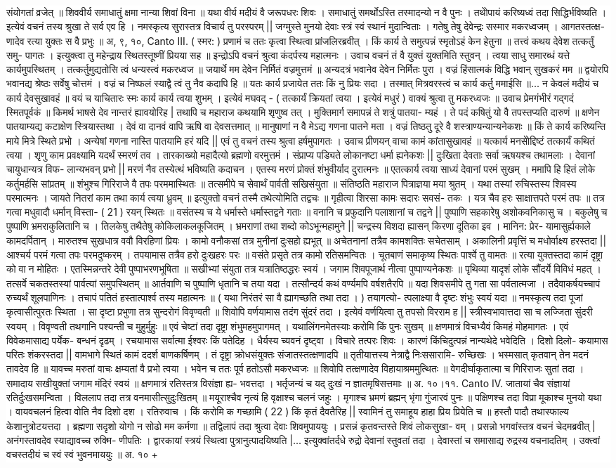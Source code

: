 संयोगतां व्रजेत् ॥ शिववीर्य समाधातुं क्षमा नान्या शिवां विना ॥ यथा वीर्य मदीयं वै जरूपधरः शिवः । समाधातुं समर्थोऽस्ति तस्मादन्यो न वै पुनः । तथेोपायं करिष्यध्वं तदा सिद्धिर्भविष्यति । इत्येवं वचनं तस्य श्रुखा ते सर्व एव हि । नमस्कृत्य सुरास्तत्र विचार्य तु परस्परम् || जग्मुस्ते मुनयो देवाः स्त्रं स्वं स्थानं मुदान्विताः । गतेषु तेषु देवेन्द्रः सस्मार मकरध्वजम् । आगतस्तत्क्ष- णादेव रत्या युक्तः स वै प्रभुः ॥ अ, ९, १०, 
Canto III. ( स्मर: ) प्रणामं च ततः कृत्वा स्थित्वा प्रांजलिरब्रवीत् । किं कार्य ते समुत्पन्नं स्मृतोऽहं केन हेतुना ॥ तत्त्वं कथय देवेश तत्कर्तुं समु- पागतः । इत्युक्त्वा तु महेन्द्राय स्थितस्तूष्णीं प्रियया सह ॥ इन्द्रोऽपि वचनं श्रुत्वा कंदर्पस्य महात्मनः । उवाच वचनं तं वै युक्तं युक्तमिति स्तुवन् । त्वया साधु समारब्धं यत्ते कार्यमुपस्थितम् । तत्कर्तुमुद्यतोसि त्वं धन्यस्त्वं मकरध्वज ॥ जयार्थे मम देवेन निर्मितं वज्रमुत्तमं ॥ अन्यदत्रं भवानेव देवेन निर्मितः पुरा । वज्रं हिंसात्मकं विद्धि भवान् सुखकरं मम ॥ द्वयोरपि भवानद्य श्रेष्ठः सर्वेषु चोत्तमं । वज्रं च निष्फलं स्याद्वै त्वं तु नैव कदापि हि ॥ यतः कार्य प्रजायेत ततः किं नु प्रियः सदा । तस्मात् मित्रवरस्त्वं च कार्य कर्तु ममाईसि ॥... न केवलं मदीयं च कार्य देवसुखावहं ॥ वयं च याचितारः स्मः कार्य कार्य त्वया शुभम् । इत्येवं मघवद् - ( तत्कार्यं क्रियतां त्वया । इत्येवं मधुरं ) वाक्यं श्रुत्वा तु मकरध्वजः ॥ उवाच प्रेमगंभीरं गद्गदं स्मितपूर्वकं ॥ किमर्थ भाषसे देव नान्तरं ह्यावयोरिह | तथापि च महाराज कथयामि शृणुष्व तत् । मुक्तिमार्ग समापन्नं ते शत्रुं पातया- म्यहं । ते पदं कषितुं यो वै तपस्तप्यति दारुणं ॥ क्षणेन पातयाम्यद्य कटाक्षेण स्त्रियास्तथा । देवं वा दानवं वापि ऋषि वा देवसत्तमात् ॥ मानुषाणां न वै मेऽद्य गणना पातने मता । वज्रं तिष्ठतु दूरे वै शस्त्राण्यन्यान्यनेकशः ॥ किं ते कार्य करिष्यन्ति माये मित्रे स्थिते प्रभो । अन्येषां गणना नास्ति पातयामि हरं यदि || एवं तु वचनं तस्य श्रुत्वा हर्षमुपागतः । उवाच प्रीणयन् वाचा कामं कांतासुखावहं ॥ यत्कार्य मनसेोद्दिष्टं तत्कार्यं कथितं त्वया । शृणु काम प्रवक्ष्यामि यदर्थं स्मरणं तव । तारकाख्यो महादैत्यो ब्रह्मणो वरमुत्तमं । संप्राप्य पड्यिते लोकानष्टा धर्मा ह्यनेकशः || दुःखिता देवताः सर्वा ऋषयश्च तथामलाः । देवानां चायुधान्यत्र विफ- लान्यभवन् प्रभो || मरणं नैव तस्येत्थं भविष्यति कदाचन । एतस्य मरणं प्रोक्तं शंभुवीर्याद दुरात्मनः ॥ एतत्कार्य त्वया साध्यं देवानां परमं सुखम् । ममापि हि हितं लोके कर्तुमर्हसि सांप्रतम् ॥ शंभुश्च गिरिराजे वै तपः परममास्थितः ॥ तत्समीपे च सेवार्थं पार्वती सखिसंयुता ॥ संतिष्ठति महाराज पित्राज्ञया मया श्रुतम् । यथा तस्यां रुचिस्तस्य शिवस्य परमात्मनः । जायते नितरां काम तथा कार्य त्वया ध्रुवम् ॥ इत्युक्तो वचनं तस्मै तथेत्योमिति तद्वचः ॥ गृहीत्वा शिरसा कामः सदारः सवसं- तकः । यत्र चैव हरः साक्षात्तपते परमं तपः ॥ तत्र गत्वा मधुवादौ धर्मान् विस्ता- 
( 21 ) 
रयन् स्थितः ॥ वसंतस्य च ये धर्मास्ते धर्मास्तद्वने गताः ॥ वनानि च प्रफुदानि पलाशानां च तद्वने || पुष्पाणि सहकारेषु अशोकवनिकासु च । बकुलेषु च पुष्पाणि भ्रमराकुलितानि च । तिलकेषु तथैतेषु कोकिलाकलकूजितम् । भ्रमराणां तथा शब्दो 
कोऽभून्महामुने || चन्द्रस्य विशदा ह्यासन् किरणा दूतिका इव । मानिन: प्रेर- यामासुर्ह्यकाले कामदर्पितान् । मारुतश्च सुखधात्र ववौ विरहिणां प्रियः । कामो वनौकसां तत्र मुनीनां दुःसहो ह्यभूत् ॥ अचेतनानां तत्रैव कामशक्तिः सचेतसाम् । अकालिनी प्रवृत्तिं च मधोर्वाक्ष्य हरस्तदा || आश्चर्य परमं गत्वा तपः परमदुष्करम् । तपयामास तत्रैव हरो दुःखहरः परः ॥ वसंते प्रसृते तत्र कामो रतिसमन्वितः । चूतबाणं समाकृष्य स्थितः पार्श्वे तु वामतः ॥ रत्या युक्तस्तदा कामं दृष्ट्रा को वा न मोहितः । एतस्मिन्नन्तरे देवी पुष्पाभरणभूषिता ॥ सखीभ्यां संयुता तत्र यत्रातिष्ठद्धरः स्वयं । जगाम शिवपूजार्थ नीत्वा पुष्पाण्यनेकशः ॥ पृथिव्या यादृशं लोके सौंदर्ये विविधं महत् । तत्सर्वे चकतस्तस्यां पार्वत्यां समुपस्थितम् ॥ आर्तवाणि च पुष्पाणि धृतानि च तया यदा । तत्सौन्दर्य कथं वर्ण्यमपि वर्षशतैरपि ॥ यदा शिवसमीपे तु गता सा पर्वतात्मजा । तदैवाकर्षयच्चापं रुच्यर्थं शूलपाणिनः । तचापं पतितं हस्तात्पार्श्व तस्य महात्मनः ॥ ( यथा निरंतरं सा वै ह्यागच्छति तथा तदा । ) तयागत्यो- त्पलाक्ष्या वै दृष्टः शंभुः स्वयं यदा ॥ नमस्कृत्य तदा पूजां कृत्वासीत्पुरतः स्थिता । सा दृष्टा प्रभुणा तत्र सुन्दरोगं विवृण्वती ॥ शिवोपि वर्णयामास तदंग सुंदरं तदा । इत्येवं वर्णयित्वा तु तपसो विरराम ह || स्त्रीस्वभावात्तदा सा च लज्जिता सुंदरी स्वयम् । विवृण्वती तथगानि पश्यन्ती च मुहुर्मुहुः ॥ एवं चेष्टां तदा दृष्ट्रा शंभुमहमुपागमत् । यथालिंगनमेतस्याः करोमि किं पुनः सुखम् ॥ क्षणमात्रं विचभ्यैवं किमहं मोहमागतः । एवं विवेकमासाद्य पर्येक- बन्धनं दृढम् । रचयामास सर्वात्मा ईश्वरः किं पतेदिह । धैर्यस्य च्यवनं दृष्ट्वा 
। विचारे तत्परः शिवः । कारणं किंचिदुत्पन्नं नान्यथेदे भवेदिति । दिशो दिलो- कयामास परितः शंकरस्तदा || वामभागे स्थितं कामं ददर्श बाणकर्षिणम् । तं दृष्ट्रा क्रोधसंयुक्तः संजातस्तत्क्षणादपि ॥ तृतीयात्तस्य नेत्राद्वै निःससारामि- रुच्छिखः । भस्मसात् कृतवान् तेन मदनं तावदेव हि ॥ यावच्च मरुतां वाचः क्षम्यतां वै प्रभो त्वया । भवेन च ततः पूर्व हतोऽसौ मकरध्वजः ॥ शिवोपि तत्क्षणादेव विहायाश्रममुत्थितः ॥ वेगदीर्घाकृतात्मा च गिरिराजः सुतां तदा । समादाय सखीयुक्तां जगाम मंदिरं स्वयं ॥ क्षणमात्रं रतिस्तत्र विसंज्ञा ह्य- भवत्तदा । भर्तृजन्यं च यद् दुःखं न ज्ञातमृषिसत्तमाः ॥ अ. १०।११. 
Canto IV. जातायां चैव संज्ञायां रतिर्दुःखसमन्विता । विललाप तदा तत्र वनमासीत्सुदुःखितम् ॥ मयूराश्चैव नृत्यं हि वृक्षाश्च चलनं जहुः । मृगाश्च भ्रमणं ब्रह्मन् भृंगा गुंजारवं पुनः ॥ पक्षिणश्च तदा विप्रा मूकाश्च मुनयो यथा । वायवचलनं हित्वा वोति नैव दिशो दश । रतिरुवाच । किं करोमि क गच्छामि 
( 22 ) 
किं कृतं दैवतैरिह || स्वामिनं तु समाहूय हाहा प्रिय प्रियेति च ॥ हस्तौ पादौ तथास्फाल्य केशानुत्रोटयत्तदा । ब्रह्मणा सदृशो योगो न सोढो मम कर्मणा ॥ तद्विलापं तदा श्रुत्वा देवाः शिवमुपाययुः । प्रसन्नं कृतवन्तस्ते शिवं लोकसुखा- वम् । प्रसन्नो भगवांस्तत्र वचनं चेदमब्रवीत् | अनंगस्तावदेव स्याद्यावच्च रुक्मि- णीपतिः । द्वारकायां स्त्रयं स्थित्वा पुत्रानुत्पादयिष्यति |... इत्युक्वांतर्दधे रुद्रो देवानां स्तुवतां तदा । देवास्तां च समासाद्य रुद्रस्य वचनादतिम् । उक्त्वां वचस्तदीयं च स्वं स्वं भुवनमाययुः ॥ अ. १० 
+ 